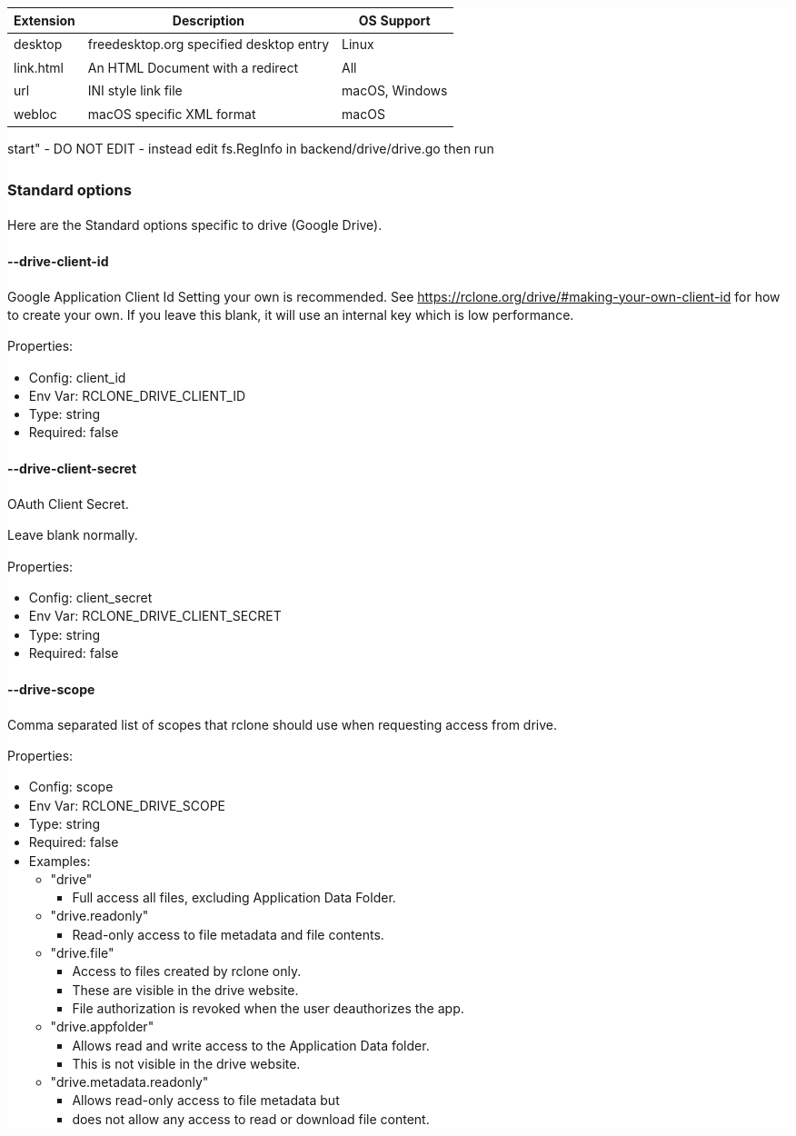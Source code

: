 | Extension | Description | OS Support |
| --------- | ----------- | ---------- |
| desktop | freedesktop.org specified desktop entry | Linux |
| link.html | An HTML Document with a redirect | All |
| url | INI style link file | macOS, Windows |
| webloc | macOS specific XML format | macOS |

 start" - DO NOT EDIT - instead edit fs.RegInfo in backend/drive/drive.go then run 
### Standard options

Here are the Standard options specific to drive (Google Drive).

#### --drive-client-id

Google Application Client Id
Setting your own is recommended.
See https://rclone.org/drive/#making-your-own-client-id for how to create your own.
If you leave this blank, it will use an internal key which is low performance.

Properties:

- Config:      client_id
- Env Var:     RCLONE_DRIVE_CLIENT_ID
- Type:        string
- Required:    false

#### --drive-client-secret

OAuth Client Secret.

Leave blank normally.

Properties:

- Config:      client_secret
- Env Var:     RCLONE_DRIVE_CLIENT_SECRET
- Type:        string
- Required:    false

#### --drive-scope

Comma separated list of scopes that rclone should use when requesting access from drive.

Properties:

- Config:      scope
- Env Var:     RCLONE_DRIVE_SCOPE
- Type:        string
- Required:    false
- Examples:
    - "drive"
        - Full access all files, excluding Application Data Folder.
    - "drive.readonly"
        - Read-only access to file metadata and file contents.
    - "drive.file"
        - Access to files created by rclone only.
        - These are visible in the drive website.
        - File authorization is revoked when the user deauthorizes the app.
    - "drive.appfolder"
        - Allows read and write access to the Application Data folder.
        - This is not visible in the drive website.
    - "drive.metadata.readonly"
        - Allows read-only access to file metadata but
        - does not allow any access to read or download file content.
